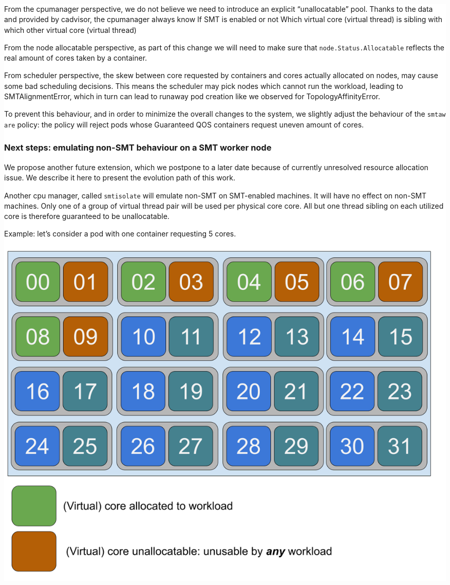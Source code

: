 
From the cpumanager perspective, we do not believe we need to introduce an explicit “unallocatable” pool.
Thanks to the data and provided by cadvisor, the cpumanager always know If SMT is enabled or not
Which virtual core (virtual thread) is sibling with which other virtual core (virtual thread)

From the node allocatable perspective, as part of this change we will need to make sure that `node.Status.Allocatable` reflects the real amount of cores taken by a container.

From scheduler perspective, the skew between core requested by containers and cores actually allocated on nodes, may cause some bad scheduling decisions.
This means the scheduler may pick nodes which cannot run the workload, leading to SMTAlignmentError, which in turn can lead to runaway pod creation like we observed
for TopologyAffinityError.

To prevent this behaviour, and in order to minimize the overall changes to the system, we slightly adjust the behaviour of the `smtaware` policy: the policy will reject pods whose Guaranteed QOS containers request uneven amount of cores.

### Next steps: emulating non-SMT behaviour on a SMT worker node

We propose another future extension, which we postpone to a later date because of currently unresolved resource allocation issue. We describe it here to present the evolution path of this work.

Another cpu manager, called `smtisolate` will emulate non-SMT on SMT-enabled machines. It will have no effect on non-SMT machines. Only one of a group of virtual thread pair will be used per physical core core.
All but one thread sibling on each utilized core is therefore guaranteed to be unallocatable.

Example: let’s consider a pod with one container requesting 5 cores.

![Example core allocation with the smtisolate policy when requesting a odd number of cores](smtisolate-allocation-odd-cores.png)
